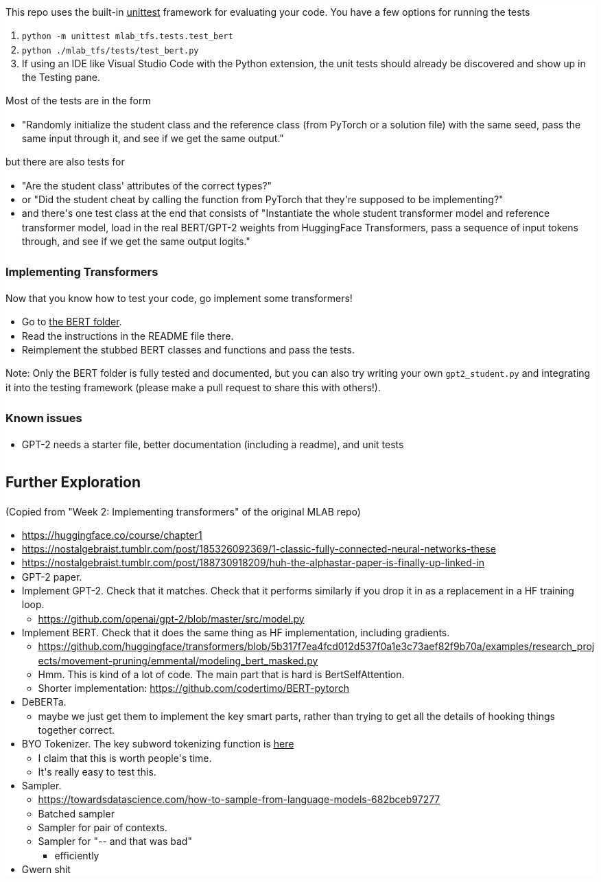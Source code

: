 This repo uses the built-in [unittest](https://docs.python.org/3/library/unittest.html) framework for evaluating your code.  You have a few options for running the tests
1. `python -m unittest mlab_tfs.tests.test_bert`
2. `python ./mlab_tfs/tests/test_bert.py`
3. If using an IDE like Visual Studio Code with the Python extension, the unit tests should already be discovered and show up in the Testing pane.

Most of the tests are in the form
- "Randomly initialize the student class and the reference class (from PyTorch or a solution file) with the same seed, pass the same input through it, and see if we get the same output."

but there are also tests for
- "Are the student class' attributes of the correct types?"
- or "Did the student cheat by calling the function from PyTorch that they're supposed to be implementing?"
- and there's one test class at the end that consists of "Instantiate the whole student transformer model and reference transformer model, load in the real BERT/GPT-2 weights from HuggingFace Transformers, pass a sequence of input tokens through, and see if we get the same output logits."

### Implementing Transformers

Now that you know how to test your code, go implement some transformers!
- Go to [the BERT folder](./mlab_tfs/bert).
- Read the instructions in the README file there.
- Reimplement the stubbed BERT classes and functions and pass the tests.

Note: Only the BERT folder is fully tested and documented, but you can also try writing your own `gpt2_student.py` and integrating it into the testing framework (please make a pull request to share this with others!).

### Known issues
- GPT-2 needs a starter file, better documentation (including a readme), and unit tests

## Further Exploration
(Copied from "Week 2: Implementing transformers" of the original MLAB repo)

- https://huggingface.co/course/chapter1
- https://nostalgebraist.tumblr.com/post/185326092369/1-classic-fully-connected-neural-networks-these
- https://nostalgebraist.tumblr.com/post/188730918209/huh-the-alphastar-paper-is-finally-up-linked-in
- GPT-2 paper.
- Implement GPT-2. Check that it matches. Check that it performs similarly if you drop it in as a replacement in a HF training loop.
	- https://github.com/openai/gpt-2/blob/master/src/model.py
- Implement BERT. Check that it does the same thing as HF implementation, including gradients.
	- https://github.com/huggingface/transformers/blob/5b317f7ea4fcd012d537f0a1e3c73aef82f9b70a/examples/research_projects/movement-pruning/emmental/modeling_bert_masked.py
	- Hmm. This is kind of a lot of code. The main part that is hard is BertSelfAttention.
	- Shorter implementation: https://github.com/codertimo/BERT-pytorch
- DeBERTa.
	- maybe we just get them to implement the key smart parts, rather than trying to get all the details of hooking things together correct.
- BYO Tokenizer. The key subword tokenizing function is [here](https://github.com/huggingface/transformers/blob/5b317f7ea4fcd012d537f0a1e3c73aef82f9b70a/src/transformers/models/bert/tokenization_bert.py#L509)
	- I claim that this is worth people's time.
	- It's really easy to test this.
- Sampler.
	- https://towardsdatascience.com/how-to-sample-from-language-models-682bceb97277
	- Batched sampler
	- Sampler for pair of contexts.
	- Sampler for "-- and that was bad"
		- efficiently
- Gwern shit